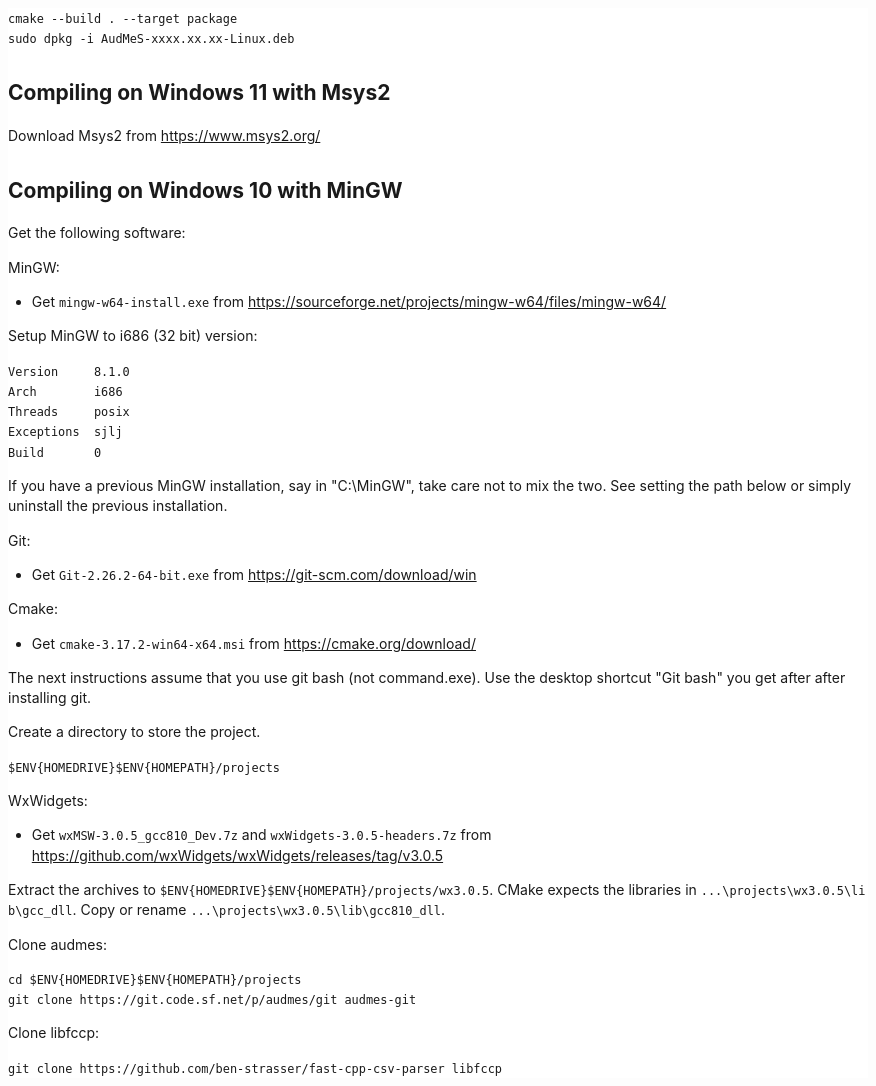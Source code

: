     cmake --build . --target package
    sudo dpkg -i AudMeS-xxxx.xx.xx-Linux.deb

## Compiling on Windows 11 with Msys2

Download Msys2 from <https://www.msys2.org/>

## Compiling on Windows 10 with MinGW

Get the following software:

MinGW:

- Get `mingw-w64-install.exe` from <https://sourceforge.net/projects/mingw-w64/files/mingw-w64/>

Setup MinGW to i686 (32 bit) version:

    Version     8.1.0
    Arch        i686
    Threads     posix
    Exceptions  sjlj
    Build       0

If you have a previous MinGW installation, say in "C:\MinGW",
take care not to mix the two. See setting the path below or simply
uninstall the previous installation.

Git:

- Get `Git-2.26.2-64-bit.exe` from <https://git-scm.com/download/win>

Cmake:

- Get `cmake-3.17.2-win64-x64.msi` from  <https://cmake.org/download/>

The next instructions assume that you use git bash (not command.exe).
Use the desktop shortcut "Git bash" you get after after installing git.

Create a directory to store the project.

    $ENV{HOMEDRIVE}$ENV{HOMEPATH}/projects

WxWidgets:

- Get `wxMSW-3.0.5_gcc810_Dev.7z` and `wxWidgets-3.0.5-headers.7z`
from  <https://github.com/wxWidgets/wxWidgets/releases/tag/v3.0.5>

Extract the archives to `$ENV{HOMEDRIVE}$ENV{HOMEPATH}/projects/wx3.0.5`.
CMake expects the libraries in `...\projects\wx3.0.5\lib\gcc_dll`.
Copy or rename `...\projects\wx3.0.5\lib\gcc810_dll`.

Clone audmes:

    cd $ENV{HOMEDRIVE}$ENV{HOMEPATH}/projects
    git clone https://git.code.sf.net/p/audmes/git audmes-git

Clone libfccp:

    git clone https://github.com/ben-strasser/fast-cpp-csv-parser libfccp
